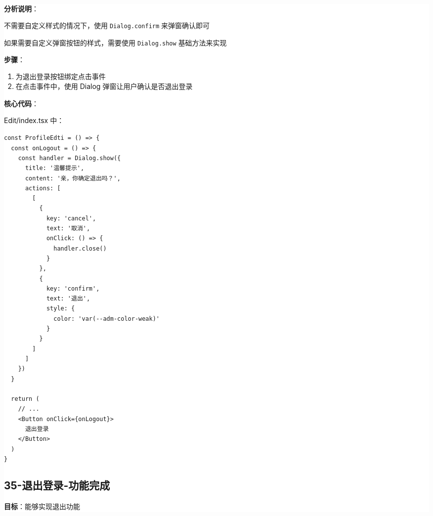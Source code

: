 **分析说明**：

不需要自定义样式的情况下，使用 `Dialog.confirm` 来弹窗确认即可

如果需要自定义弹窗按钮的样式，需要使用 `Dialog.show` 基础方法来实现

**步骤**：

1. 为退出登录按钮绑定点击事件
2. 在点击事件中，使用 Dialog 弹窗让用户确认是否退出登录

**核心代码**：

Edit/index.tsx 中：

```tsx
const ProfileEdti = () => {
  const onLogout = () => {
    const handler = Dialog.show({
      title: '温馨提示',
      content: '亲，你确定退出吗？',
      actions: [
        [
          {
            key: 'cancel',
            text: '取消',
            onClick: () => {
              handler.close()
            }
          },
          {
            key: 'confirm',
            text: '退出',
            style: {
              color: 'var(--adm-color-weak)'
            }
          }
        ]
      ]
    })
  }

  return (
    // ...
    <Button onClick={onLogout}>
      退出登录
    </Button>
  )
}
```

## 35-退出登录-功能完成

**目标**：能够实现退出功能
